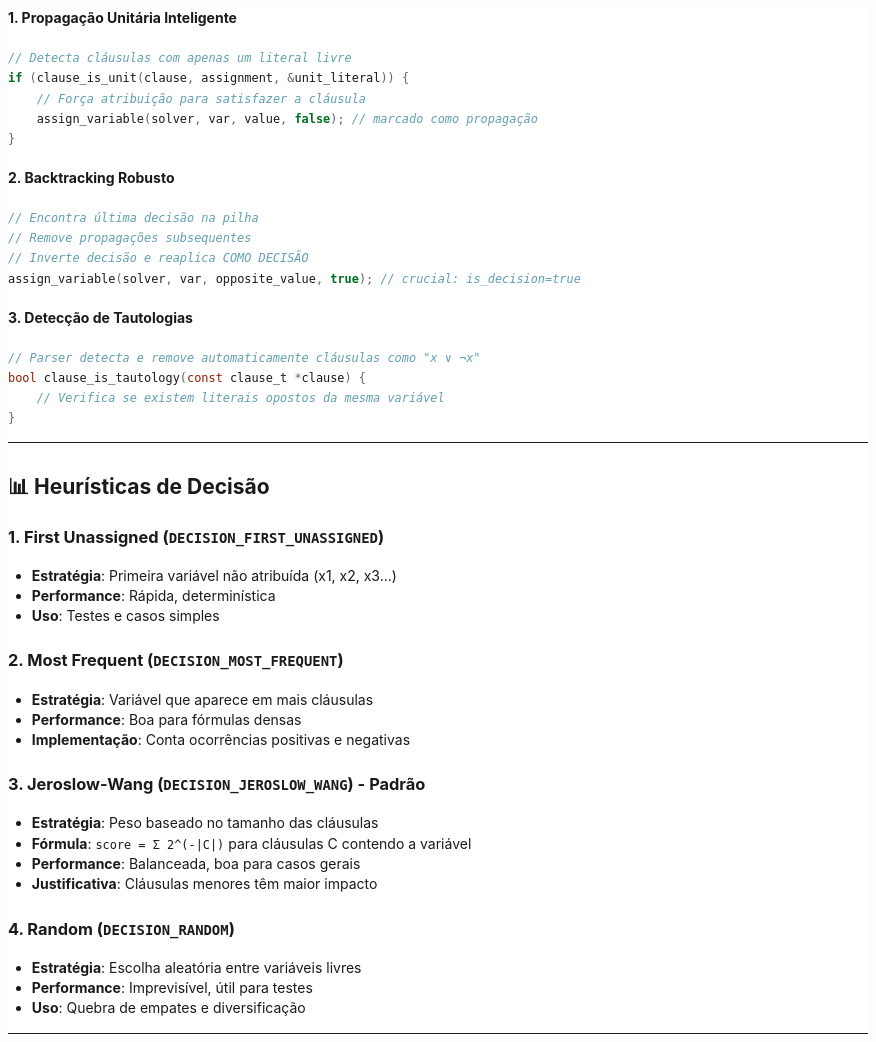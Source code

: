 #### **1. Propagação Unitária Inteligente**
```c
// Detecta cláusulas com apenas um literal livre
if (clause_is_unit(clause, assignment, &unit_literal)) {
    // Força atribuição para satisfazer a cláusula
    assign_variable(solver, var, value, false); // marcado como propagação
}
```

#### **2. Backtracking Robusto**
```c
// Encontra última decisão na pilha
// Remove propagações subsequentes
// Inverte decisão e reaplica COMO DECISÃO
assign_variable(solver, var, opposite_value, true); // crucial: is_decision=true
```

#### **3. Detecção de Tautologias**
```c
// Parser detecta e remove automaticamente cláusulas como "x ∨ ¬x"
bool clause_is_tautology(const clause_t *clause) {
    // Verifica se existem literais opostos da mesma variável
}
```

---

## 📊 Heurísticas de Decisão

### 1. **First Unassigned** (`DECISION_FIRST_UNASSIGNED`)
- **Estratégia**: Primeira variável não atribuída (x1, x2, x3...)
- **Performance**: Rápida, determinística
- **Uso**: Testes e casos simples

### 2. **Most Frequent** (`DECISION_MOST_FREQUENT`)
- **Estratégia**: Variável que aparece em mais cláusulas
- **Performance**: Boa para fórmulas densas
- **Implementação**: Conta ocorrências positivas e negativas

### 3. **Jeroslow-Wang** (`DECISION_JEROSLOW_WANG`) - **Padrão**
- **Estratégia**: Peso baseado no tamanho das cláusulas
- **Fórmula**: `score = Σ 2^(-|C|)` para cláusulas C contendo a variável
- **Performance**: Balanceada, boa para casos gerais
- **Justificativa**: Cláusulas menores têm maior impacto

### 4. **Random** (`DECISION_RANDOM`)
- **Estratégia**: Escolha aleatória entre variáveis livres
- **Performance**: Imprevisível, útil para testes
- **Uso**: Quebra de empates e diversificação

---